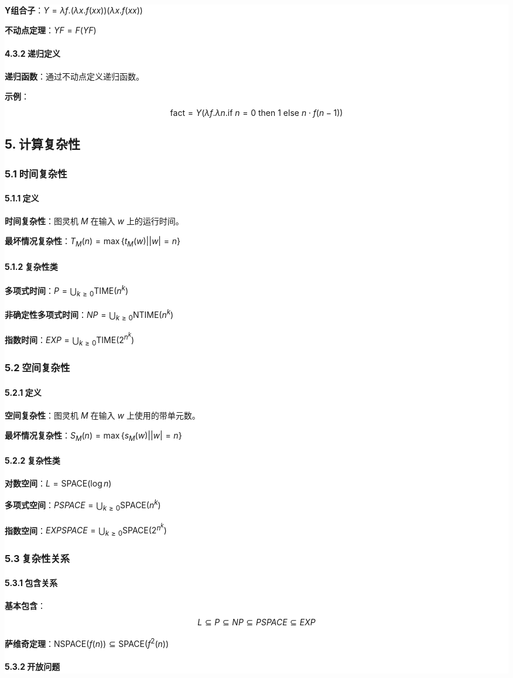 **Y组合子**：$Y = \lambda f.(\lambda x.f(xx))(\lambda x.f(xx))$

**不动点定理**：$YF = F(YF)$

#### 4.3.2 递归定义

**递归函数**：通过不动点定义递归函数。

**示例**：
$$\text{fact} = Y(\lambda f.\lambda n.\text{if } n = 0 \text{ then } 1 \text{ else } n \cdot f(n-1))$$

## 5. 计算复杂性

### 5.1 时间复杂性

#### 5.1.1 定义

**时间复杂性**：图灵机 $M$ 在输入 $w$ 上的运行时间。

**最坏情况复杂性**：$T_M(n) = \max\{t_M(w) | |w| = n\}$

#### 5.1.2 复杂性类

**多项式时间**：$P = \bigcup_{k \geq 0} \text{TIME}(n^k)$

**非确定性多项式时间**：$NP = \bigcup_{k \geq 0} \text{NTIME}(n^k)$

**指数时间**：$EXP = \bigcup_{k \geq 0} \text{TIME}(2^{n^k})$

### 5.2 空间复杂性

#### 5.2.1 定义

**空间复杂性**：图灵机 $M$ 在输入 $w$ 上使用的带单元数。

**最坏情况复杂性**：$S_M(n) = \max\{s_M(w) | |w| = n\}$

#### 5.2.2 复杂性类

**对数空间**：$L = \text{SPACE}(\log n)$

**多项式空间**：$PSPACE = \bigcup_{k \geq 0} \text{SPACE}(n^k)$

**指数空间**：$EXPSPACE = \bigcup_{k \geq 0} \text{SPACE}(2^{n^k})$

### 5.3 复杂性关系

#### 5.3.1 包含关系

**基本包含**：
$$L \subseteq P \subseteq NP \subseteq PSPACE \subseteq EXP$$

**萨维奇定理**：$\text{NSPACE}(f(n)) \subseteq \text{SPACE}(f^2(n))$

#### 5.3.2 开放问题
